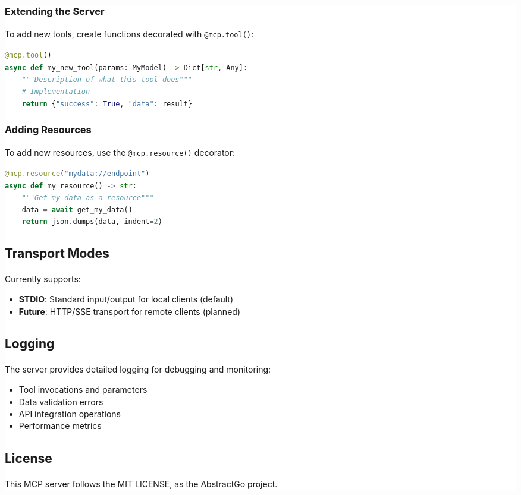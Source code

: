 ### Extending the Server
To add new tools, create functions decorated with `@mcp.tool()`:

```python
@mcp.tool()
async def my_new_tool(params: MyModel) -> Dict[str, Any]:
    """Description of what this tool does"""
    # Implementation
    return {"success": True, "data": result}
```

### Adding Resources
To add new resources, use the `@mcp.resource()` decorator:

```python
@mcp.resource("mydata://endpoint")
async def my_resource() -> str:
    """Get my data as a resource"""
    data = await get_my_data()
    return json.dumps(data, indent=2)
```

## Transport Modes

Currently supports:
- **STDIO**: Standard input/output for local clients (default)
- **Future**: HTTP/SSE transport for remote clients (planned)

## Logging

The server provides detailed logging for debugging and monitoring:
- Tool invocations and parameters
- Data validation errors
- API integration operations
- Performance metrics

## License

This MCP server follows the MIT [LICENSE](./LICENSE), as the AbstractGo project.
